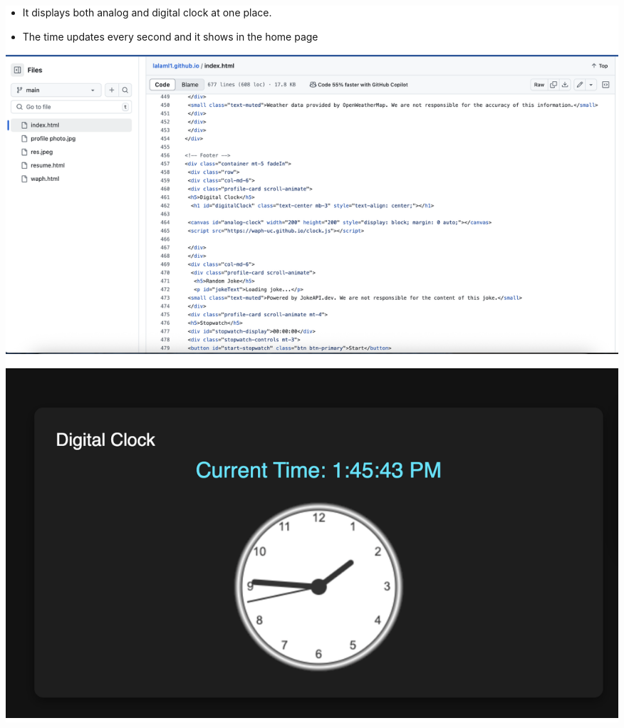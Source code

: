 - It displays both analog and digital clock at one place.

- The time updates every second and it shows in the home page

![](s10.png)

![](s11.png)
